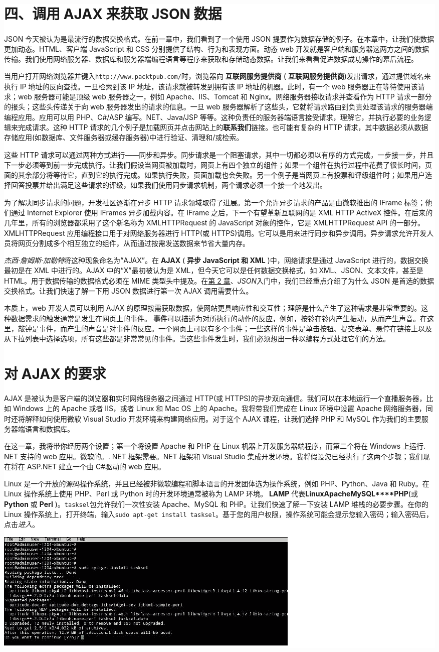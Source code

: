 # 四、调用 AJAX 来获取 JSON 数据

JSON 今天被认为是最流行的数据交换格式。在前一章中，我们看到了一个使用 JSON 提要作为数据存储的例子。在本章中，让我们使数据更加动态。HTML、客户端 JavaScript 和 CSS 分别提供了结构、行为和表现方面。动态 web 开发就是客户端和服务器这两方之间的数据传输。我们使用网络服务器、数据库和服务器端编程语言等程序来获取和存储动态数据。让我们来看看促进数据成功操作的幕后流程。

当用户打开网络浏览器并键入`http://www.packtpub.com/`时，浏览器向 **互联网服务提供商** ( **互联网服务提供商**)发出请求，通过提供域名来执行 IP 地址的反向查找。一旦检索到该 IP 地址，该请求就被转发到拥有该 IP 地址的机器。此时，有一个 web 服务器正在等待使用该请求；web 服务器可能是顶级 web 服务器之一，例如 Apache、IIS、Tomcat 和 Nginx。网络服务器接收请求并查看作为 HTTP 请求一部分的报头；这些头传递关于向 web 服务器发出的请求的信息。一旦 web 服务器解析了这些头，它就将请求路由到负责处理该请求的服务器端编程应用。应用可以用 PHP、C#/ASP 编写。NET、Java/JSP 等等。这种负责任的服务器端语言接受请求，理解它，并执行必要的业务逻辑来完成请求。这种 HTTP 请求的几个例子是加载网页并点击网站上的**联系我们**链接。也可能有复杂的 HTTP 请求，其中数据必须从数据存储应用(如数据库、文件服务器或缓存服务器)中进行验证、清理和/或检索。

这些 HTTP 请求可以通过两种方式进行——同步和异步。同步请求是一个阻塞请求，其中一切都必须以有序的方式完成，一步接一步，并且下一步必须等到前一步完成执行。让我们假设当网页被加载时，网页上有四个独立的组件；如果一个组件在执行过程中花费了很长时间，页面的其余部分将等待它，直到它的执行完成。如果执行失败，页面加载也会失败。另一个例子是当网页上有投票和评级组件时；如果用户选择回答投票并给出满足这些请求的评级，如果我们使用同步请求机制，两个请求必须一个接一个地发出。

为了解决同步请求的问题，开发社区逐渐在异步 HTTP 请求领域取得了进展。第一个允许异步请求的产品是由微软推出的 IFrame 标签；他们通过 Internet Explorer 使用 IFrames 异步加载内容。在 IFrame 之后，下一个有望革新互联网的是 XML HTTP ActiveX 控件。在后来的几年里，所有的浏览器都采用了这个新名称为 XMLHTTPRequest 的 JavaScript 对象的控件，它是 XMLHTTPRequest API 的一部分。 XMLHTTPRequest 应用编程接口用于对网络服务器进行 HTTP(或 HTTPS)调用。它可以是用来进行同步和异步调用。异步请求允许开发人员将网页分割成多个相互独立的组件，从而通过按需发送数据来节省大量内存。

*杰西·詹姆斯·加勒特*将这种现象命名为“AJAX”。在 **AJAX** ( **异步 JavaScript 和 XML** )中，网络请求是通过 JavaScript 进行的，数据交换最初是在 XML 中进行的。AJAX 中的“X”最初被认为是 XML，但今天它可以是任何数据交换格式，如 XML、JSON、文本文件，甚至是 HTML。用于数据传输的数据格式必须在 MIME 类型头中提及。在[第 2 章](2.html "Chapter 2. Getting Started with JSON")、*JSON*入门中，我们已经重点介绍了为什么 JSON 是首选的数据交换格式。让我们快速了解一下用 JSON 数据进行第一次 AJAX 调用需要什么。

本质上，web 开发人员可以利用 AJAX 的原理按需获取数据，使网站更具响应性和交互性；理解是什么产生了这种需求是非常重要的。这种数据需求的触发通常是发生在网页上的事件。 **事件**可以描述为对所执行的动作的反应，例如，按铃在铃内产生振动，从而产生声音。在这里，敲钟是事件，而产生的声音是对事件的反应。一个网页上可以有多个事件；一些这样的事件是单击按钮、提交表单、悬停在链接上以及从下拉列表中选择选项，所有这些都是非常常见的事件。当这些事件发生时，我们必须想出一种以编程方式处理它们的方法。

# 对 AJAX 的要求

AJAX 是被认为是客户端的浏览器和实时网络服务器之间通过 HTTP(或 HTTPS)的异步双向通信。我们可以在本地运行一个直播服务器，比如 Windows 上的 Apache 或者 IIS，或者 Linux 和 Mac OS 上的 Apache。我将带我们完成在 Linux 环境中设置 Apache 网络服务器，同时还将解释如何使用微软 Visual Studio 开发环境来构建网络应用。对于这个 AJAX 课程，让我们选择 PHP 和 MySQL 作为我们的主要服务器端语言和数据库。

在这一章，我将带你经历两个设置；第一个将设置 Apache 和 PHP 在 Linux 机器上开发服务器端程序，而第二个将在 Windows 上运行. NET 支持的 web 应用。微软的。. NET 框架需要。NET 框架和 Visual Studio 集成开发环境。我将假设您已经执行了这两个步骤；我们现在将在 ASP.NET 建立一个由 C#驱动的 web 应用。

Linux 是一个开放的源码操作系统，并且已经被非微软编程和脚本语言的开发团体选为操作系统，例如 PHP、Python、Java 和 Ruby。在 Linux 操作系统上使用 PHP、Perl 或 Python 时的开发环境通常被称为 LAMP 环境。 **LAMP** 代表**Linux****Apache****MySQL****PHP**(或 **Python** 或 **Perl** )。`tasksel`包允许我们一次性安装 Apache、MySQL 和 PHP。让我们快速了解一下安装 LAMP 堆栈的必要步骤。在你的 Linux 操作系统上，打开终端，输入`sudo apt-get install tasksel`。基于您的用户权限，操作系统可能会提示您输入密码；输入密码后，点击*进入*。

![Requirements for AJAX](img/6034OS_04_01.jpg)
